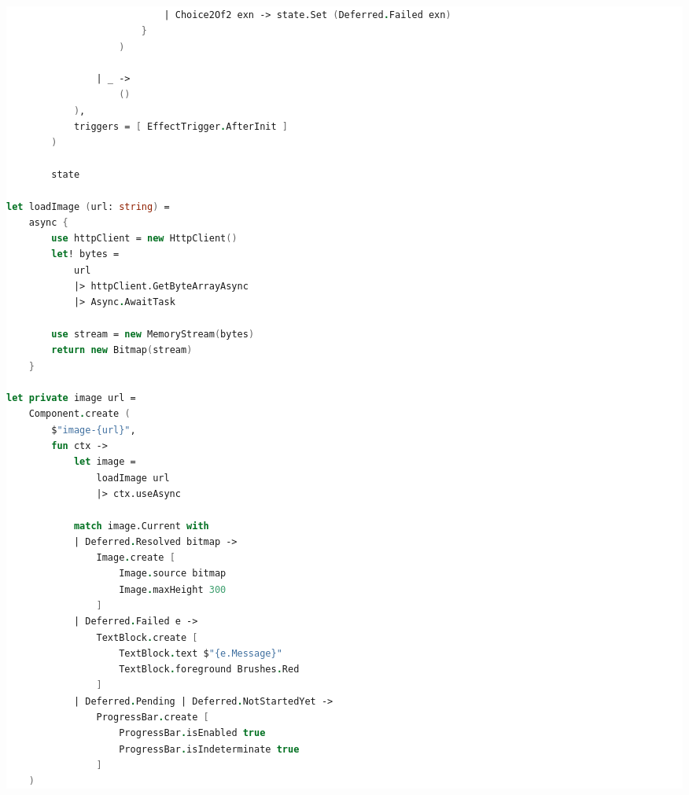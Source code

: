 ```fsharp
                            | Choice2Of2 exn -> state.Set (Deferred.Failed exn)
                        }
                    )

                | _ ->
                    ()
            ),
            triggers = [ EffectTrigger.AfterInit ]
        )

        state

let loadImage (url: string) =
    async {
        use httpClient = new HttpClient()
        let! bytes =
            url
            |> httpClient.GetByteArrayAsync
            |> Async.AwaitTask

        use stream = new MemoryStream(bytes)
        return new Bitmap(stream)
    }

let private image url =
    Component.create (
        $"image-{url}",
        fun ctx ->
            let image =
                loadImage url
                |> ctx.useAsync

            match image.Current with
            | Deferred.Resolved bitmap ->
                Image.create [
                    Image.source bitmap
                    Image.maxHeight 300
                ]
            | Deferred.Failed e ->
                TextBlock.create [
                    TextBlock.text $"{e.Message}"
                    TextBlock.foreground Brushes.Red
                ]
            | Deferred.Pending | Deferred.NotStartedYet ->
                ProgressBar.create [
                    ProgressBar.isEnabled true
                    ProgressBar.isIndeterminate true
                ]
    )
```
